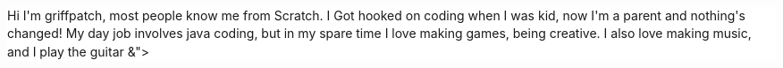 Hi I&#39;m griffpatch, most people know me from Scratch. I Got hooked on coding when I was kid, now I&#39;m a parent and nothing&#39;s changed! My day job involves java coding, but in my spare time I love making games, being creative. I also love making music, and I play the guitar &amp;"><meta itemprop="url" content="https://www.griffpatch.co.uk/"><meta itemprop="thumbnailUrl" content="https://lh5.googleusercontent.com/uUN3kSQqnruiqR-pKQlU9yi4QdyI-dX2WzqPHwimGh3df_7hetKZm2jV4cPfk8qN=w16383"><meta itemprop="image" content="https://lh5.googleusercontent.com/uUN3kSQqnruiqR-pKQlU9yi4QdyI-dX2WzqPHwimGh3df_7hetKZm2jV4cPfk8qN=w16383"><meta itemprop="imageUrl" content="https://lh5.googleusercontent.com/uUN3kSQqnruiqR-pKQlU9yi4QdyI-dX2WzqPHwimGh3df_7hetKZm2jV4cPfk8qN=w16383"><meta property="og:image" content="https://lh5.googleusercontent.com/uUN3kSQqnruiqR-pKQlU9yi4QdyI-dX2WzqPHwimGh3df_7hetKZm2jV4cPfk8qN=w16383"><link href="https://fonts.googleapis.com/css?family=Lato%3A300%2C300italic%2C400%2C400italic%2C700%2C700italic&display=swap" rel="stylesheet" nonce="C4iY+qoyDPPdzYptPWUymw"><link href="https://fonts.googleapis.com/css?family=Google+Sans:400,500|Roboto:300,400,500,700|Source+Code+Pro:400,700&display=swap" rel="stylesheet" nonce="C4iY+qoyDPPdzYptPWUymw"><link rel="stylesheet" href="https://www.gstatic.com/_/atari/_/ss/k=atari.vw.oQKSN_KJMbk.L.W.O/d=1/rs=AGEqA5m_XYbCXQItQsLn8H8kk6Eu1NRs_A" nonce="C4iY+qoyDPPdzYptPWUymw"><title>Griffpatch</title><style jsname="ptDGoc" nonce="C4iY+qoyDPPdzYptPWUymw">.M63kCb{background-color: rgba(255,255,255,1);}.OUGEr{color: rgba(33,33,33,1);}.duRjpb .OUGEr{color: rgba(34,110,147,1);}.JYVBee .OUGEr{color: rgba(34,110,147,1);}.OmQG5e .OUGEr{color: rgba(33,33,33,1);}.iwQgFb{background-color: rgba(0,0,0,0.150000006);}.ySLm4c{font-family: Lato, sans-serif;}.CbiMKe{background-color: rgba(30,108,147,1);}.qeLZfd .zfr3Q{color: rgba(33,33,33,1);}.qeLZfd .qnVSj{color: rgba(33,33,33,1);}.qeLZfd .Glwbz{color: rgba(33,33,33,1);}.qeLZfd .duRjpb{color: rgba(34,110,147,1);}.qeLZfd .qLrapd{color: rgba(34,110,147,1);}.qeLZfd .JYVBee{color: rgba(34,110,147,1);}.qeLZfd .aHM7ed{color: rgba(34,110,147,1);}.qeLZfd .OmQG5e{color: rgba(33,33,33,1);}.qeLZfd .NHD4Gf{color: rgba(33,33,33,1);}.qeLZfd .aw5Odc{color: rgba(0,101,128,1);}.qeLZfd .dhtgD:hover{color: rgba(0,0,0,1);}.qeLZfd .dhtgD:visited{color: rgba(0,101,128,1);}.qeLZfd .iwQgFb{background-color: rgba(0,0,0,0.150000006);}.qeLZfd .OUGEr{color: rgba(33,33,33,1);}.qeLZfd .duRjpb .OUGEr{color: rgba(34,110,147,1);}.qeLZfd .JYVBee .OUGEr{color: rgba(34,110,147,1);}.qeLZfd .OmQG5e .OUGEr{color: rgba(33,33,33,1);}.qeLZfd:before{background-color: rgba(242,242,242,1); display: block;}.lQAHbd .zfr3Q{color: rgba(255,255,255,1);}.lQAHbd .qnVSj{color: rgba(255,255,255,1);}.lQAHbd .Glwbz{color: rgba(255,255,255,1);}.lQAHbd .duRjpb{color: rgba(255,255,255,1);}.lQAHbd .qLrapd{color: rgba(255,255,255,1);}.lQAHbd .JYVBee{color: rgba(255,255,255,1);}.lQAHbd .aHM7ed{color: rgba(255,255,255,1);}.lQAHbd .OmQG5e{color: rgba(255,255,255,1);}.lQAHbd .NHD4Gf{color: rgba(255,255,255,1);}.lQAHbd .aw5Odc{color: rgba(255,255,255,1);}.lQAHbd .dhtgD:hover{color: rgba(255,255,255,1);}.lQAHbd .dhtgD:visited{color: rgba(255,255,255,1);}.lQAHbd .iwQgFb{background-color: rgba(255,255,255,0.150000006);}.lQAHbd .OUGEr{color: rgba(255,255,255,1);}.lQAHbd .duRjpb .OUGEr{color: rgba(255,255,255,1);}.lQAHbd .JYVBee .OUGEr{color: rgba(255,255,255,1);}.lQAHbd .OmQG5e .OUGEr{color: rgba(255,255,255,1);}.lQAHbd .CbiMKe{background-color: rgba(255,255,255,1);}.lQAHbd:before{background-color: rgba(30,108,147,1); display: block;}.cJgDec .zfr3Q{color: rgba(255,255,255,1);}.cJgDec .zfr3Q .OUGEr{color: rgba(255,255,255,1);}.cJgDec .qnVSj{color: rgba(255,255,255,1);}.cJgDec .Glwbz{color: rgba(255,255,255,1);}.cJgDec .qLrapd{color: rgba(255,255,255,1);}.cJgDec .aHM7ed{color: rgba(255,255,255,1);}.cJgDec .NHD4Gf{color: rgba(255,255,255,1);}.cJgDec .IFuOkc:before{background-color: rgba(33,33,33,1); opacity: 0; display: block;}.O13XJf{height: 340px; padding-bottom: 60px; padding-top: 60px;}.O13XJf .IFuOkc{background-color: rgba(34,110,147,1); background-image: url(https://ssl.gstatic.com/atari/images/simple-header-blended-small.png);}.O13XJf .IFuOkc:before{background-color: rgba(33,33,33,1); opacity: 0.4; display: block;}.O13XJf .zfr3Q{color: rgba(255,255,255,1);}.O13XJf .qnVSj{color: rgba(255,255,255,1);}.O13XJf .Glwbz{color: rgba(255,255,255,1);}.O13XJf .duRjpb{color: rgba(255,255,255,1);}.O13XJf .qLrapd{color: rgba(255,255,255,1);}.O13XJf .JYVBee{color: rgba(255,255,255,1);}.O13XJf .aHM7ed{color: rgba(255,255,255,1);}.O13XJf .OmQG5e{color: rgba(255,255,255,1);}.O13XJf .NHD4Gf{color: rgba(255,255,255,1);}.tpmmCb .zfr3Q{color: rgba(33,33,33,1);}.tpmmCb .zfr3Q .OUGEr{color: rgba(33,33,33,1);}.tpmmCb .qnVSj{color: rgba(33,33,33,1);}.tpmmCb .Glwbz{color: rgba(33,33,33,1);}.tpmmCb .qLrapd{color: rgba(33,33,33,1);}.tpmmCb .aHM7ed{color: rgba(33,33,33,1);}.tpmmCb .NHD4Gf{color: rgba(33,33,33,1);}.tpmmCb .IFuOkc:before{background-color: rgba(255,255,255,1); display: block;}.tpmmCb .Wew9ke{fill: rgba(33,33,33,1);}.aw5Odc{color: rgba(0,101,128,1);}.dhtgD:hover{color: rgba(0,122,147,1);}.dhtgD:active{color: rgba(0,122,147,1);}.dhtgD:visited{color: rgba(0,101,128,1);}.Zjiec{color: rgba(255,255,255,1); font-family: Lato, sans-serif; font-size: 19pt; font-weight: 300; letter-spacing: 1px; line-height: 1.3; padding-bottom: 62.5px; padding-left: 48px; padding-right: 36px; padding-top: 11.5px;}.XMyrgf{margin-top: 0px; margin-left: 48px; margin-bottom: 24px; margin-right: 24px;}.TlfmSc{color: rgba(255,255,255,1); font-family: Lato, sans-serif; font-size: 15pt; font-weight: 300; line-height: 1.333;}.Mz8gvb{color: rgba(255,255,255,1);}.zDUgLc{background-color: rgba(33,33,33,1);}.QTKDff.chg4Jd:focus{background-color: rgba(255,255,255,0.1199999973);}.YTv4We{color: rgba(178,178,178,1);}.YTv4We:hover:before{background-color:
